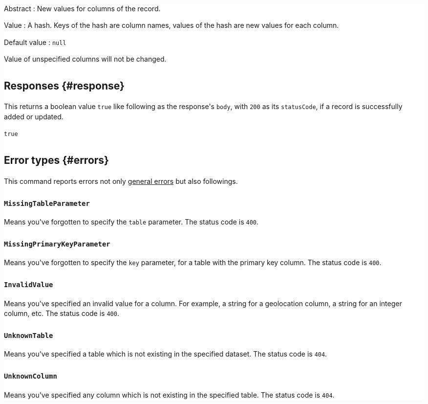 Abstract
: New values for columns of the record.

Value
: A hash. Keys of the hash are column names, values of the hash are new values for each column.

Default value
: `null`

Value of unspecified columns will not be changed.


## Responses {#response}

This returns a boolean value `true` like following as the response's `body`, with `200` as its `statusCode`, if a record is successfully added or updated.

    true

## Error types {#errors}

This command reports errors not only [general errors](/reference/message/#error) but also followings.

### `MissingTableParameter`

Means you've forgotten to specify the `table` parameter. The status code is `400`.

### `MissingPrimaryKeyParameter`

Means you've forgotten to specify the `key` parameter, for a table with the primary key column. The status code is `400`.

### `InvalidValue`

Means you've specified an invalid value for a column. For example, a string for a geolocation column, a string for an integer column, etc. The status code is `400`.

### `UnknownTable`

Means you've specified a table which is not existing in the specified dataset. The status code is `404`.

### `UnknownColumn`

Means you've specified any column which is not existing in the specified table. The status code is `404`.

